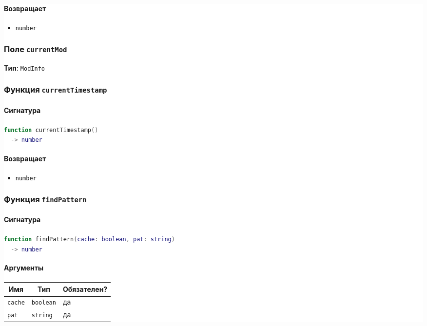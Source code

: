 </table>

#### Возвращает

- `number` 

### Поле `currentMod`

**Тип**: `ModInfo`

### Функция `currentTimestamp`

#### Сигнатура

```lua
function currentTimestamp()
  -> number
```

#### Возвращает

- `number` 

### Функция `findPattern`

#### Сигнатура

```lua
function findPattern(cache: boolean, pat: string)
  -> number
```

#### Аргументы

<table>
  <thead>
    <tr>
      <th>Имя</th>
      <th>Тип</th>
      <th>Обязателен?</th>
    </tr>
  </thead>
  <tbody>
    <tr>
      <td><code>cache</code></td>
      <td><code>boolean</code></td>
      <td>да</td>
    </tr>
    <tr>
      <td><code>pat</code></td>
      <td><code>string</code></td>
      <td>да</td>
    </tr>
  </tbody>
</table>
